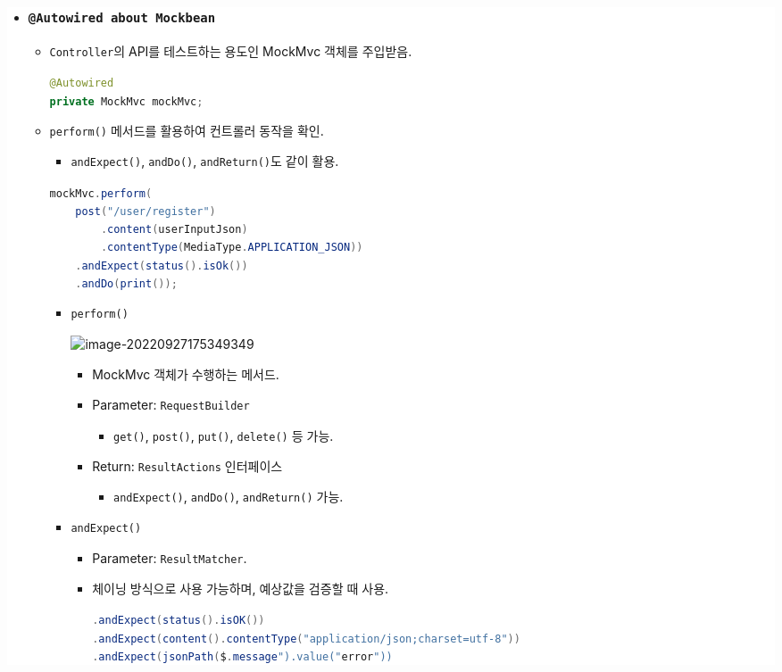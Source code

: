 - ### `@Autowired about Mockbean`
  
  - `Controller`의 API를 테스트하는 용도인 MockMvc 객체를 주입받음.
  
    ```java
    @Autowired
    private MockMvc mockMvc;
    ```
  
    
  
  - `perform()` 메서드를 활용하여 컨트롤러 동작을 확인.
  
    - `andExpect()`, `andDo()`, `andReturn()`도 같이 활용.
  
    ```java
    mockMvc.perform(
        post("/user/register")
            .content(userInputJson)
            .contentType(MediaType.APPLICATION_JSON))
        .andExpect(status().isOk())
        .andDo(print());
    ```
  
    - `perform()`
  
      ![image-20220927175349349](..\..\images\image-20220927175349349.png)
  
      - MockMvc 객체가 수행하는 메서드.
  
      - Parameter: `RequestBuilder`
  
        - `get()`, `post()`, `put()`, `delete()` 등 가능.
  
      - Return: `ResultActions` 인터페이스
  
        - `andExpect()`, `andDo()`, `andReturn()` 가능.
  
          
  
    - `andExpect()`
  
      - Parameter: `ResultMatcher`. 
  
      - 체이닝 방식으로 사용 가능하며, 예상값을 검증할 때 사용.
  
        ```java
        .andExpect(status().isOK())
        .andExpect(content().contentType("application/json;charset=utf-8"))
        .andExpect(jsonPath($.message").value("error"))
        ```
  
